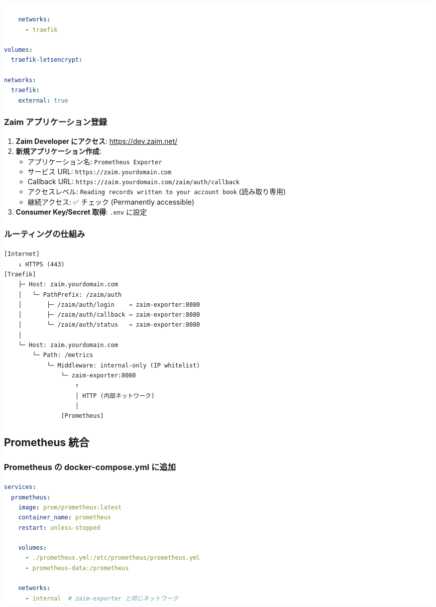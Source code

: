 ```yaml

    networks:
      - traefik

volumes:
  traefik-letsencrypt:

networks:
  traefik:
    external: true
```

### Zaim アプリケーション登録

1. **Zaim Developer にアクセス**: https://dev.zaim.net/
2. **新規アプリケーション作成**:
   - アプリケーション名: `Prometheus Exporter`
   - サービス URL: `https://zaim.yourdomain.com`
   - Callback URL: `https://zaim.yourdomain.com/zaim/auth/callback`
   - アクセスレベル: `Reading records written to your account book` (読み取り専用)
   - 継続アクセス: ✅ チェック (Permanently accessible)
3. **Consumer Key/Secret 取得**: `.env` に設定

### ルーティングの仕組み

```
[Internet]
    ↓ HTTPS (443)
[Traefik]
    ├─ Host: zaim.yourdomain.com
    │   └─ PathPrefix: /zaim/auth
    │       ├─ /zaim/auth/login    → zaim-exporter:8080
    │       ├─ /zaim/auth/callback → zaim-exporter:8080
    │       └─ /zaim/auth/status   → zaim-exporter:8080
    │
    └─ Host: zaim.yourdomain.com
        └─ Path: /metrics
            └─ Middleware: internal-only (IP whitelist)
                └─ zaim-exporter:8080
                    ↑
                    │ HTTP (内部ネットワーク)
                    │
                [Prometheus]
```

## Prometheus 統合

### Prometheus の docker-compose.yml に追加

```yaml
services:
  prometheus:
    image: prom/prometheus:latest
    container_name: prometheus
    restart: unless-stopped

    volumes:
      - ./prometheus.yml:/etc/prometheus/prometheus.yml
      - prometheus-data:/prometheus

    networks:
      - internal  # zaim-exporter と同じネットワーク

```